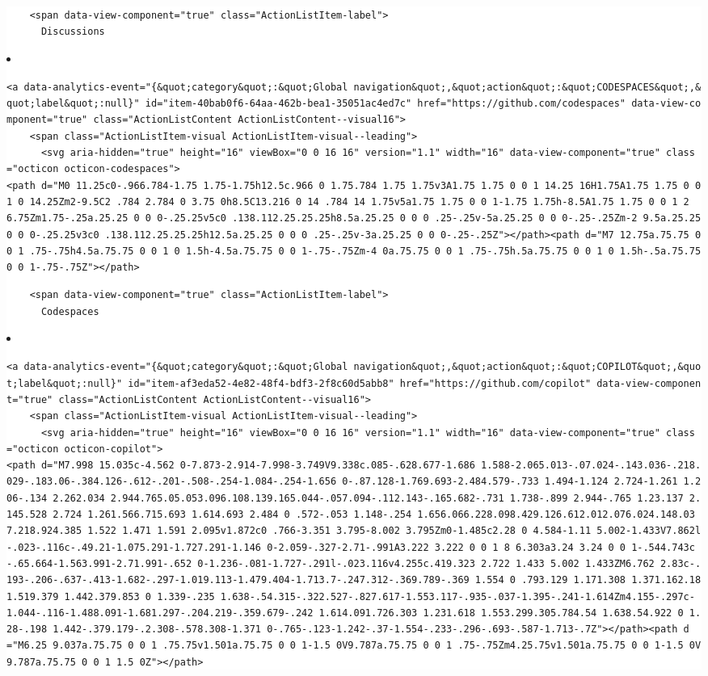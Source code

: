         <span data-view-component="true" class="ActionListItem-label">
          Discussions
</span>      
</a>
  
</li>

        
          
<li data-item-id="" data-targets="nav-list.items" data-view-component="true" class="ActionListItem">
    
    
    <a data-analytics-event="{&quot;category&quot;:&quot;Global navigation&quot;,&quot;action&quot;:&quot;CODESPACES&quot;,&quot;label&quot;:null}" id="item-40bab0f6-64aa-462b-bea1-35051ac4ed7c" href="https://github.com/codespaces" data-view-component="true" class="ActionListContent ActionListContent--visual16">
        <span class="ActionListItem-visual ActionListItem-visual--leading">
          <svg aria-hidden="true" height="16" viewBox="0 0 16 16" version="1.1" width="16" data-view-component="true" class="octicon octicon-codespaces">
    <path d="M0 11.25c0-.966.784-1.75 1.75-1.75h12.5c.966 0 1.75.784 1.75 1.75v3A1.75 1.75 0 0 1 14.25 16H1.75A1.75 1.75 0 0 1 0 14.25Zm2-9.5C2 .784 2.784 0 3.75 0h8.5C13.216 0 14 .784 14 1.75v5a1.75 1.75 0 0 1-1.75 1.75h-8.5A1.75 1.75 0 0 1 2 6.75Zm1.75-.25a.25.25 0 0 0-.25.25v5c0 .138.112.25.25.25h8.5a.25.25 0 0 0 .25-.25v-5a.25.25 0 0 0-.25-.25Zm-2 9.5a.25.25 0 0 0-.25.25v3c0 .138.112.25.25.25h12.5a.25.25 0 0 0 .25-.25v-3a.25.25 0 0 0-.25-.25Z"></path><path d="M7 12.75a.75.75 0 0 1 .75-.75h4.5a.75.75 0 0 1 0 1.5h-4.5a.75.75 0 0 1-.75-.75Zm-4 0a.75.75 0 0 1 .75-.75h.5a.75.75 0 0 1 0 1.5h-.5a.75.75 0 0 1-.75-.75Z"></path>
</svg>
        </span>
      
        <span data-view-component="true" class="ActionListItem-label">
          Codespaces
</span>      
</a>
  
</li>

        
          
<li data-item-id="" data-targets="nav-list.items" data-view-component="true" class="ActionListItem">
    
    
    <a data-analytics-event="{&quot;category&quot;:&quot;Global navigation&quot;,&quot;action&quot;:&quot;COPILOT&quot;,&quot;label&quot;:null}" id="item-af3eda52-4e82-48f4-bdf3-2f8c60d5abb8" href="https://github.com/copilot" data-view-component="true" class="ActionListContent ActionListContent--visual16">
        <span class="ActionListItem-visual ActionListItem-visual--leading">
          <svg aria-hidden="true" height="16" viewBox="0 0 16 16" version="1.1" width="16" data-view-component="true" class="octicon octicon-copilot">
    <path d="M7.998 15.035c-4.562 0-7.873-2.914-7.998-3.749V9.338c.085-.628.677-1.686 1.588-2.065.013-.07.024-.143.036-.218.029-.183.06-.384.126-.612-.201-.508-.254-1.084-.254-1.656 0-.87.128-1.769.693-2.484.579-.733 1.494-1.124 2.724-1.261 1.206-.134 2.262.034 2.944.765.05.053.096.108.139.165.044-.057.094-.112.143-.165.682-.731 1.738-.899 2.944-.765 1.23.137 2.145.528 2.724 1.261.566.715.693 1.614.693 2.484 0 .572-.053 1.148-.254 1.656.066.228.098.429.126.612.012.076.024.148.037.218.924.385 1.522 1.471 1.591 2.095v1.872c0 .766-3.351 3.795-8.002 3.795Zm0-1.485c2.28 0 4.584-1.11 5.002-1.433V7.862l-.023-.116c-.49.21-1.075.291-1.727.291-1.146 0-2.059-.327-2.71-.991A3.222 3.222 0 0 1 8 6.303a3.24 3.24 0 0 1-.544.743c-.65.664-1.563.991-2.71.991-.652 0-1.236-.081-1.727-.291l-.023.116v4.255c.419.323 2.722 1.433 5.002 1.433ZM6.762 2.83c-.193-.206-.637-.413-1.682-.297-1.019.113-1.479.404-1.713.7-.247.312-.369.789-.369 1.554 0 .793.129 1.171.308 1.371.162.181.519.379 1.442.379.853 0 1.339-.235 1.638-.54.315-.322.527-.827.617-1.553.117-.935-.037-1.395-.241-1.614Zm4.155-.297c-1.044-.116-1.488.091-1.681.297-.204.219-.359.679-.242 1.614.091.726.303 1.231.618 1.553.299.305.784.54 1.638.54.922 0 1.28-.198 1.442-.379.179-.2.308-.578.308-1.371 0-.765-.123-1.242-.37-1.554-.233-.296-.693-.587-1.713-.7Z"></path><path d="M6.25 9.037a.75.75 0 0 1 .75.75v1.501a.75.75 0 0 1-1.5 0V9.787a.75.75 0 0 1 .75-.75Zm4.25.75v1.501a.75.75 0 0 1-1.5 0V9.787a.75.75 0 0 1 1.5 0Z"></path>
</svg>
        </span>
      
